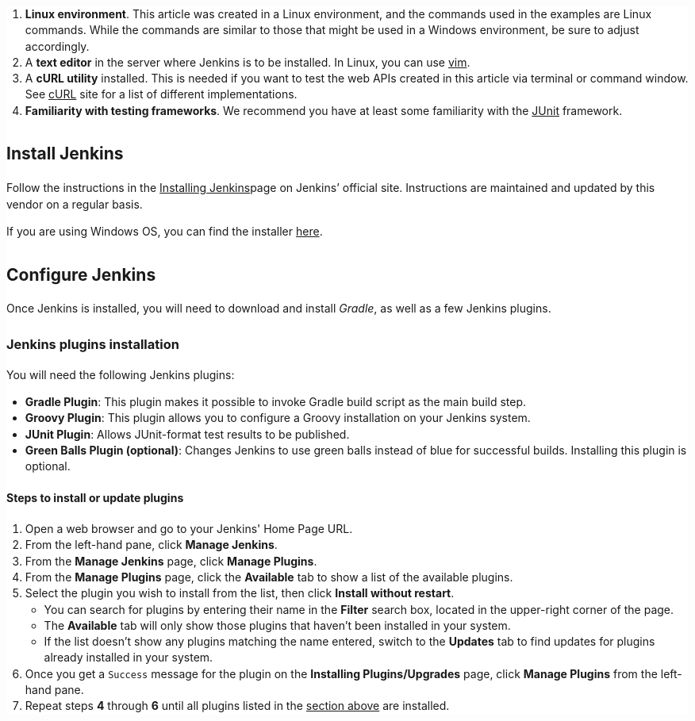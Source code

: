 1.  **Linux environment**. This article was created in a Linux environment, and the commands used in the examples are Linux commands. While the commands are similar to those that might be used in a Windows environment, be sure to adjust accordingly.
2.  A **text editor** in the server where Jenkins is to be installed. In Linux, you can use [vim](https://www.fprintf.net/vimCheatSheet.html).
3.  A **cURL utility** installed. This is needed if you want to test the web APIs created in this article via terminal or command window. See [cURL](https://curl.se/download.html) site for a list of different implementations.
4.  **Familiarity with testing frameworks**. We recommend you have at least some familiarity with the [JUnit](https://junit.org/) framework.

## Install Jenkins

Follow the instructions in the [Installing Jenkins](https://wiki.jenkins-ci.org/display/JENKINS/Installing+Jenkins)page on Jenkins’ official site. Instructions are maintained and updated by this vendor on a regular basis.

If you are using Windows OS, you can find the installer [here](https://www.jenkins.io/download/).

## Configure Jenkins

Once Jenkins is installed, you will need to download and install _Gradle_, as well as a few Jenkins plugins.

### Jenkins plugins installation

You will need the following Jenkins plugins:

-   **Gradle Plugin**: This plugin makes it possible to invoke Gradle build script as the main build step.
-   **Groovy Plugin**: This plugin allows you to configure a Groovy installation on your Jenkins system.
-   **JUnit Plugin**: Allows JUnit-format test results to be published.
-   **Green Balls Plugin (optional)**: Changes Jenkins to use green balls instead of blue for successful builds. Installing this plugin is optional.

#### Steps to install or update plugins

1.  Open a web browser and go to your Jenkins' Home Page URL.
2.  From the left-hand pane, click **Manage Jenkins**.
3.  From the **Manage Jenkins** page, click **Manage Plugins**.
4.  From the **Manage Plugins** page, click the **Available** tab to show a list of the available plugins.
5.  Select the plugin you wish to install from the list, then click **Install without restart**.
    -   You can search for plugins by entering their name in the **Filter** search box, located in the upper-right corner of the page.
    -   The **Available** tab will only show those plugins that haven’t been installed in your system.
    -   If the list doesn’t show any plugins matching the name entered, switch to the **Updates** tab to find updates for plugins already installed in your system.
6.  Once you get a `Success` message for the plugin on the **Installing Plugins/Upgrades** page, click **Manage Plugins** from the left-hand pane.
7.  Repeat steps **4** through **6** until all plugins listed in the [section above](#jenkins-plugins-installation) are installed.
